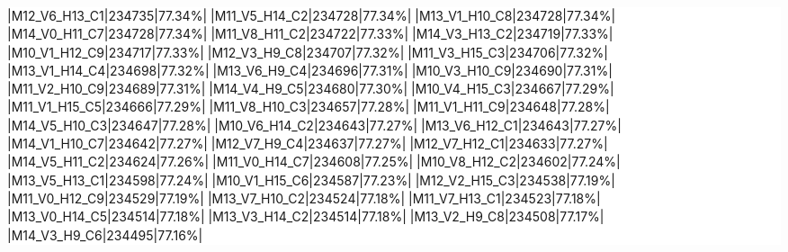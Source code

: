 |M12_V6_H13_C1|234735|77.34%|
|M11_V5_H14_C2|234728|77.34%|
|M13_V1_H10_C8|234728|77.34%|
|M14_V0_H11_C7|234728|77.34%|
|M11_V8_H11_C2|234722|77.33%|
|M14_V3_H13_C2|234719|77.33%|
|M10_V1_H12_C9|234717|77.33%|
|M12_V3_H9_C8|234707|77.32%|
|M11_V3_H15_C3|234706|77.32%|
|M13_V1_H14_C4|234698|77.32%|
|M13_V6_H9_C4|234696|77.31%|
|M10_V3_H10_C9|234690|77.31%|
|M11_V2_H10_C9|234689|77.31%|
|M14_V4_H9_C5|234680|77.30%|
|M10_V4_H15_C3|234667|77.29%|
|M11_V1_H15_C5|234666|77.29%|
|M11_V8_H10_C3|234657|77.28%|
|M11_V1_H11_C9|234648|77.28%|
|M14_V5_H10_C3|234647|77.28%|
|M10_V6_H14_C2|234643|77.27%|
|M13_V6_H12_C1|234643|77.27%|
|M14_V1_H10_C7|234642|77.27%|
|M12_V7_H9_C4|234637|77.27%|
|M12_V7_H12_C1|234633|77.27%|
|M14_V5_H11_C2|234624|77.26%|
|M11_V0_H14_C7|234608|77.25%|
|M10_V8_H12_C2|234602|77.24%|
|M13_V5_H13_C1|234598|77.24%|
|M10_V1_H15_C6|234587|77.23%|
|M12_V2_H15_C3|234538|77.19%|
|M11_V0_H12_C9|234529|77.19%|
|M13_V7_H10_C2|234524|77.18%|
|M11_V7_H13_C1|234523|77.18%|
|M13_V0_H14_C5|234514|77.18%|
|M13_V3_H14_C2|234514|77.18%|
|M13_V2_H9_C8|234508|77.17%|
|M14_V3_H9_C6|234495|77.16%|